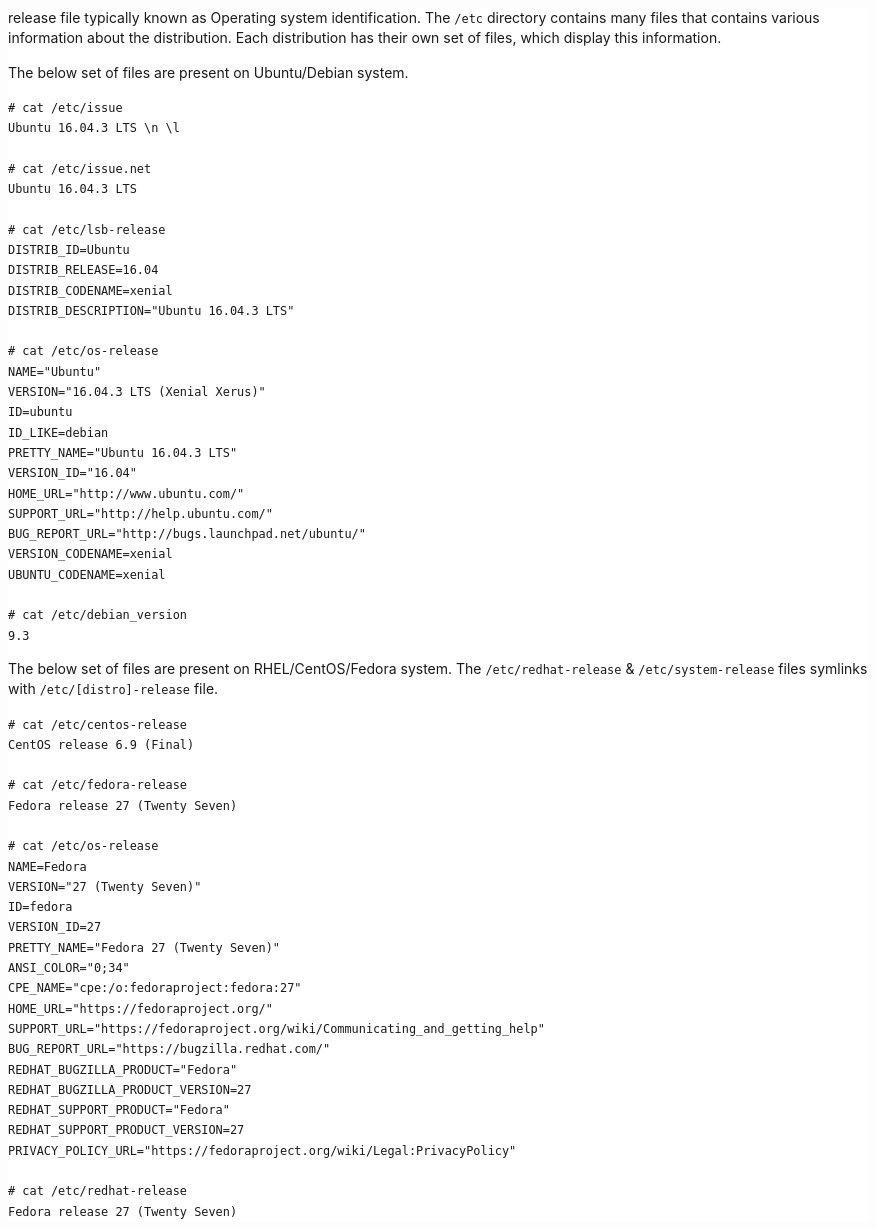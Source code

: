 release file typically known as Operating system identification. The `/etc` directory contains many files that contains various information about the distribution. Each distribution has their own set of files, which display this information.

The below set of files are present on Ubuntu/Debian system.
```
# cat /etc/issue
Ubuntu 16.04.3 LTS \n \l

# cat /etc/issue.net
Ubuntu 16.04.3 LTS

# cat /etc/lsb-release
DISTRIB_ID=Ubuntu
DISTRIB_RELEASE=16.04
DISTRIB_CODENAME=xenial
DISTRIB_DESCRIPTION="Ubuntu 16.04.3 LTS"

# cat /etc/os-release
NAME="Ubuntu"
VERSION="16.04.3 LTS (Xenial Xerus)"
ID=ubuntu
ID_LIKE=debian
PRETTY_NAME="Ubuntu 16.04.3 LTS"
VERSION_ID="16.04"
HOME_URL="http://www.ubuntu.com/"
SUPPORT_URL="http://help.ubuntu.com/"
BUG_REPORT_URL="http://bugs.launchpad.net/ubuntu/"
VERSION_CODENAME=xenial
UBUNTU_CODENAME=xenial

# cat /etc/debian_version
9.3

```

The below set of files are present on RHEL/CentOS/Fedora system. The `/etc/redhat-release` & `/etc/system-release` files symlinks with `/etc/[distro]-release` file.
```
# cat /etc/centos-release
CentOS release 6.9 (Final)

# cat /etc/fedora-release
Fedora release 27 (Twenty Seven)

# cat /etc/os-release
NAME=Fedora
VERSION="27 (Twenty Seven)"
ID=fedora
VERSION_ID=27
PRETTY_NAME="Fedora 27 (Twenty Seven)"
ANSI_COLOR="0;34"
CPE_NAME="cpe:/o:fedoraproject:fedora:27"
HOME_URL="https://fedoraproject.org/"
SUPPORT_URL="https://fedoraproject.org/wiki/Communicating_and_getting_help"
BUG_REPORT_URL="https://bugzilla.redhat.com/"
REDHAT_BUGZILLA_PRODUCT="Fedora"
REDHAT_BUGZILLA_PRODUCT_VERSION=27
REDHAT_SUPPORT_PRODUCT="Fedora"
REDHAT_SUPPORT_PRODUCT_VERSION=27
PRIVACY_POLICY_URL="https://fedoraproject.org/wiki/Legal:PrivacyPolicy"

# cat /etc/redhat-release
Fedora release 27 (Twenty Seven)

```